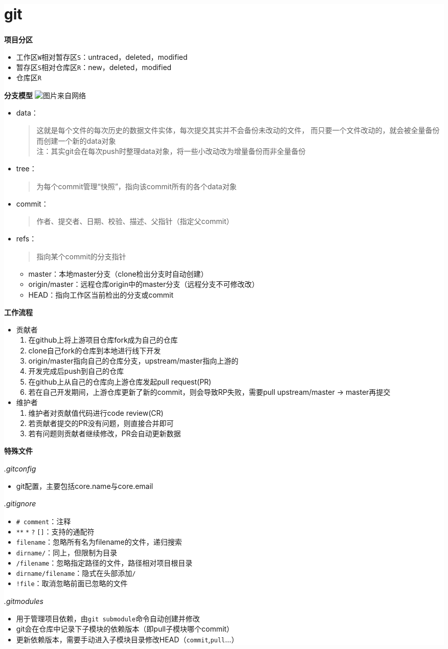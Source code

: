 
# git
**项目分区**
* 工作区`W`相对暂存区`S`：untraced，deleted，modified
* 暂存区`S`相对仓库区`R`：new，deleted，modified
* 仓库区`R`

**分支模型**
![图片来自网络](images/git-branch.png)
* data：
    > 这就是每个文件的每次历史的数据文件实体，每次提交其实并不会备份未改动的文件，
    > 而只要一个文件改动的，就会被全量备份而创建一个新的data对象  
    > 注：其实git会在每次push时整理data对象，将一些小改动改为增量备份而非全量备份
* tree：
    > 为每个commit管理“快照”，指向该commit所有的各个data对象
* commit：
    > 作者、提交者、日期、校验、描述、父指针（指定父commit）
* refs：
    > 指向某个commit的分支指针
    * master：本地master分支（clone检出分支时自动创建）
    * origin/master：远程仓库origin中的master分支（远程分支不可修改改）
    * HEAD：指向工作区当前检出的分支或commit

**工作流程**
* 贡献者
    1. 在github上将上游项目仓库fork成为自己的仓库
    2. clone自己fork的仓库到本地进行线下开发
    3. origin/master指向自己的仓库分支，upstream/master指向上游的
    4. 开发完成后push到自己的仓库
    5. 在github上从自己的仓库向上游仓库发起pull request(PR)
    6. 若在自己开发期间，上游仓库更新了新的commit，则会导致RP失败，需要pull upstream/master -> master再提交
* 维护者
    1. 维护者对贡献值代码进行code review(CR)
    2. 若贡献者提交的PR没有问题，则直接合并即可
    3. 若有问题则贡献者继续修改，PR会自动更新数据

**特殊文件**

*.gitconfig*
* git配置，主要包括core.name与core.email

*.gitignore*
* `# comment`：注释
* `**` `*` `?` `[]`：支持的通配符
* `filename`：忽略所有名为filename的文件，递归搜索
* `dirname/`：同上，但限制为目录
* `/filename`：忽略指定路径的文件，路径相对项目根目录
* `dirname/filename`：隐式在头部添加`/`
* `!file`：取消忽略前面已忽略的文件

*.gitmodules*
* 用于管理项目依赖，由`git submodule`命令自动创建并修改
* git会在仓库中记录下子模块的依赖版本（即pull子模块哪个commit）
* 更新依赖版本，需要手动进入子模块目录修改HEAD（`commit`,`pull`...）
